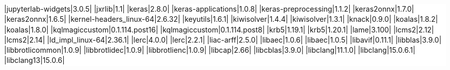|jupyterlab-widgets|3.0.5|
|jxrlib|1.1|
|keras|2.8.0|
|keras-applications|1.0.8|
|keras-preprocessing|1.1.2|
|keras2onnx|1.7.0|
|keras2onnx|1.6.5|
|kernel-headers_linux-64|2.6.32|
|keyutils|1.6.1|
|kiwisolver|1.4.4|
|kiwisolver|1.3.1|
|knack|0.9.0|
|koalas|1.8.2|
|koalas|1.8.0|
|kqlmagiccustom|0.1.114.post16|
|kqlmagiccustom|0.1.114.post8|
|krb5|1.19.1|
|krb5|1.20.1|
|lame|3.100|
|lcms2|2.12|
|lcms2|2.14|
|ld_impl_linux-64|2.36.1|
|lerc|4.0.0|
|lerc|2.2.1|
|liac-arff|2.5.0|
|libaec|1.0.6|
|libaec|1.0.5|
|libavif|0.11.1|
|libblas|3.9.0|
|libbrotlicommon|1.0.9|
|libbrotlidec|1.0.9|
|libbrotlienc|1.0.9|
|libcap|2.66|
|libcblas|3.9.0|
|libclang|11.1.0|
|libclang|15.0.6.1|
|libclang13|15.0.6|